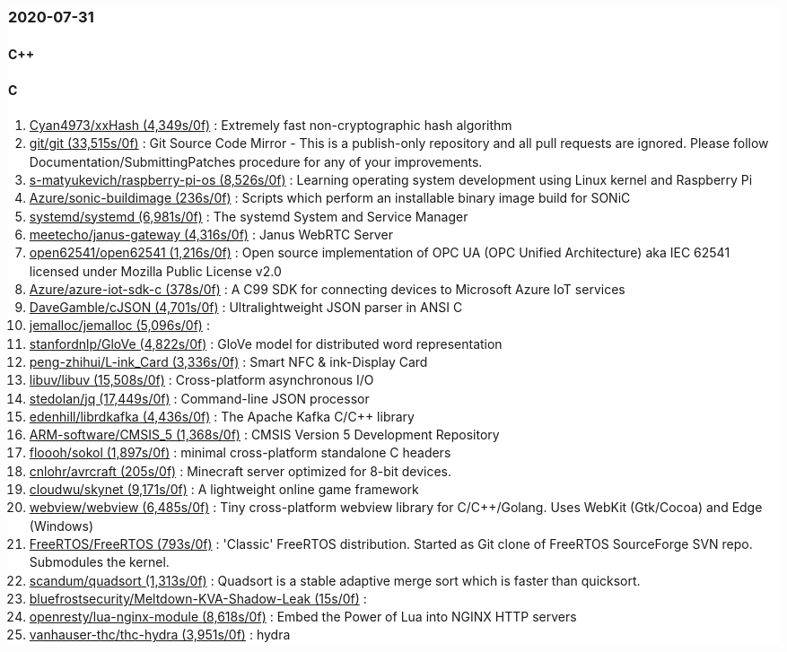 ### 2020-07-31

#### C++

#### C
1. [Cyan4973/xxHash (4,349s/0f)](https://github.com/Cyan4973/xxHash) : Extremely fast non-cryptographic hash algorithm
2. [git/git (33,515s/0f)](https://github.com/git/git) : Git Source Code Mirror - This is a publish-only repository and all pull requests are ignored. Please follow Documentation/SubmittingPatches procedure for any of your improvements.
3. [s-matyukevich/raspberry-pi-os (8,526s/0f)](https://github.com/s-matyukevich/raspberry-pi-os) : Learning operating system development using Linux kernel and Raspberry Pi
4. [Azure/sonic-buildimage (236s/0f)](https://github.com/Azure/sonic-buildimage) : Scripts which perform an installable binary image build for SONiC
5. [systemd/systemd (6,981s/0f)](https://github.com/systemd/systemd) : The systemd System and Service Manager
6. [meetecho/janus-gateway (4,316s/0f)](https://github.com/meetecho/janus-gateway) : Janus WebRTC Server
7. [open62541/open62541 (1,216s/0f)](https://github.com/open62541/open62541) : Open source implementation of OPC UA (OPC Unified Architecture) aka IEC 62541 licensed under Mozilla Public License v2.0
8. [Azure/azure-iot-sdk-c (378s/0f)](https://github.com/Azure/azure-iot-sdk-c) : A C99 SDK for connecting devices to Microsoft Azure IoT services
9. [DaveGamble/cJSON (4,701s/0f)](https://github.com/DaveGamble/cJSON) : Ultralightweight JSON parser in ANSI C
10. [jemalloc/jemalloc (5,096s/0f)](https://github.com/jemalloc/jemalloc) : 
11. [stanfordnlp/GloVe (4,822s/0f)](https://github.com/stanfordnlp/GloVe) : GloVe model for distributed word representation
12. [peng-zhihui/L-ink_Card (3,336s/0f)](https://github.com/peng-zhihui/L-ink_Card) : Smart NFC & ink-Display Card
13. [libuv/libuv (15,508s/0f)](https://github.com/libuv/libuv) : Cross-platform asynchronous I/O
14. [stedolan/jq (17,449s/0f)](https://github.com/stedolan/jq) : Command-line JSON processor
15. [edenhill/librdkafka (4,436s/0f)](https://github.com/edenhill/librdkafka) : The Apache Kafka C/C++ library
16. [ARM-software/CMSIS_5 (1,368s/0f)](https://github.com/ARM-software/CMSIS_5) : CMSIS Version 5 Development Repository
17. [floooh/sokol (1,897s/0f)](https://github.com/floooh/sokol) : minimal cross-platform standalone C headers
18. [cnlohr/avrcraft (205s/0f)](https://github.com/cnlohr/avrcraft) : Minecraft server optimized for 8-bit devices.
19. [cloudwu/skynet (9,171s/0f)](https://github.com/cloudwu/skynet) : A lightweight online game framework
20. [webview/webview (6,485s/0f)](https://github.com/webview/webview) : Tiny cross-platform webview library for C/C++/Golang. Uses WebKit (Gtk/Cocoa) and Edge (Windows)
21. [FreeRTOS/FreeRTOS (793s/0f)](https://github.com/FreeRTOS/FreeRTOS) : 'Classic' FreeRTOS distribution. Started as Git clone of FreeRTOS SourceForge SVN repo. Submodules the kernel.
22. [scandum/quadsort (1,313s/0f)](https://github.com/scandum/quadsort) : Quadsort is a stable adaptive merge sort which is faster than quicksort.
23. [bluefrostsecurity/Meltdown-KVA-Shadow-Leak (15s/0f)](https://github.com/bluefrostsecurity/Meltdown-KVA-Shadow-Leak) : 
24. [openresty/lua-nginx-module (8,618s/0f)](https://github.com/openresty/lua-nginx-module) : Embed the Power of Lua into NGINX HTTP servers
25. [vanhauser-thc/thc-hydra (3,951s/0f)](https://github.com/vanhauser-thc/thc-hydra) : hydra
